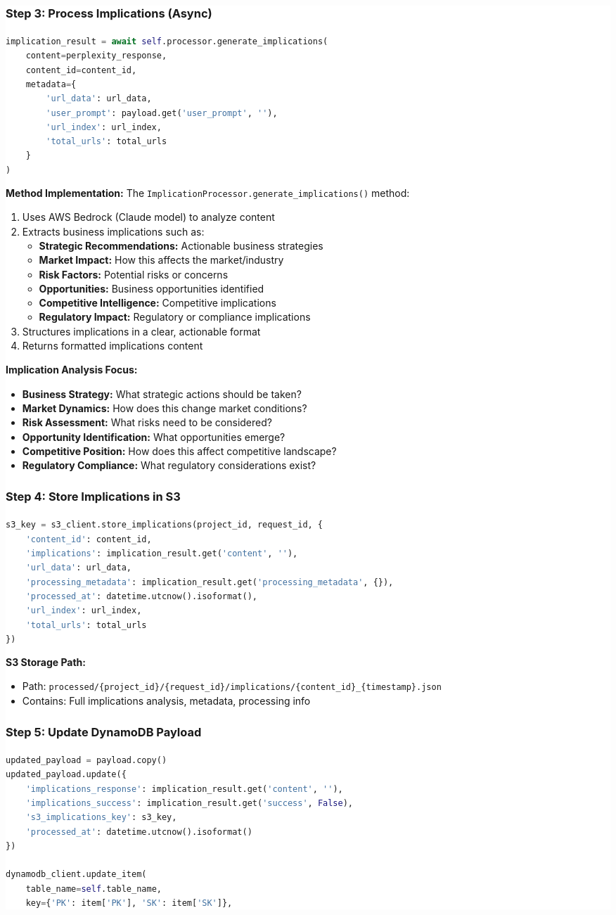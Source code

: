 ### Step 3: Process Implications (Async)
```python
implication_result = await self.processor.generate_implications(
    content=perplexity_response,
    content_id=content_id,
    metadata={
        'url_data': url_data,
        'user_prompt': payload.get('user_prompt', ''),
        'url_index': url_index,
        'total_urls': total_urls
    }
)
```

**Method Implementation:**
The `ImplicationProcessor.generate_implications()` method:
1. Uses AWS Bedrock (Claude model) to analyze content
2. Extracts business implications such as:
   - **Strategic Recommendations:** Actionable business strategies
   - **Market Impact:** How this affects the market/industry
   - **Risk Factors:** Potential risks or concerns
   - **Opportunities:** Business opportunities identified
   - **Competitive Intelligence:** Competitive implications
   - **Regulatory Impact:** Regulatory or compliance implications
3. Structures implications in a clear, actionable format
4. Returns formatted implications content

**Implication Analysis Focus:**
- **Business Strategy:** What strategic actions should be taken?
- **Market Dynamics:** How does this change market conditions?
- **Risk Assessment:** What risks need to be considered?
- **Opportunity Identification:** What opportunities emerge?
- **Competitive Position:** How does this affect competitive landscape?
- **Regulatory Compliance:** What regulatory considerations exist?

### Step 4: Store Implications in S3
```python
s3_key = s3_client.store_implications(project_id, request_id, {
    'content_id': content_id,
    'implications': implication_result.get('content', ''),
    'url_data': url_data,
    'processing_metadata': implication_result.get('processing_metadata', {}),
    'processed_at': datetime.utcnow().isoformat(),
    'url_index': url_index,
    'total_urls': total_urls
})
```

**S3 Storage Path:**
- Path: `processed/{project_id}/{request_id}/implications/{content_id}_{timestamp}.json`
- Contains: Full implications analysis, metadata, processing info

### Step 5: Update DynamoDB Payload
```python
updated_payload = payload.copy()
updated_payload.update({
    'implications_response': implication_result.get('content', ''),
    'implications_success': implication_result.get('success', False),
    's3_implications_key': s3_key,
    'processed_at': datetime.utcnow().isoformat()
})

dynamodb_client.update_item(
    table_name=self.table_name,
    key={'PK': item['PK'], 'SK': item['SK']},
```
